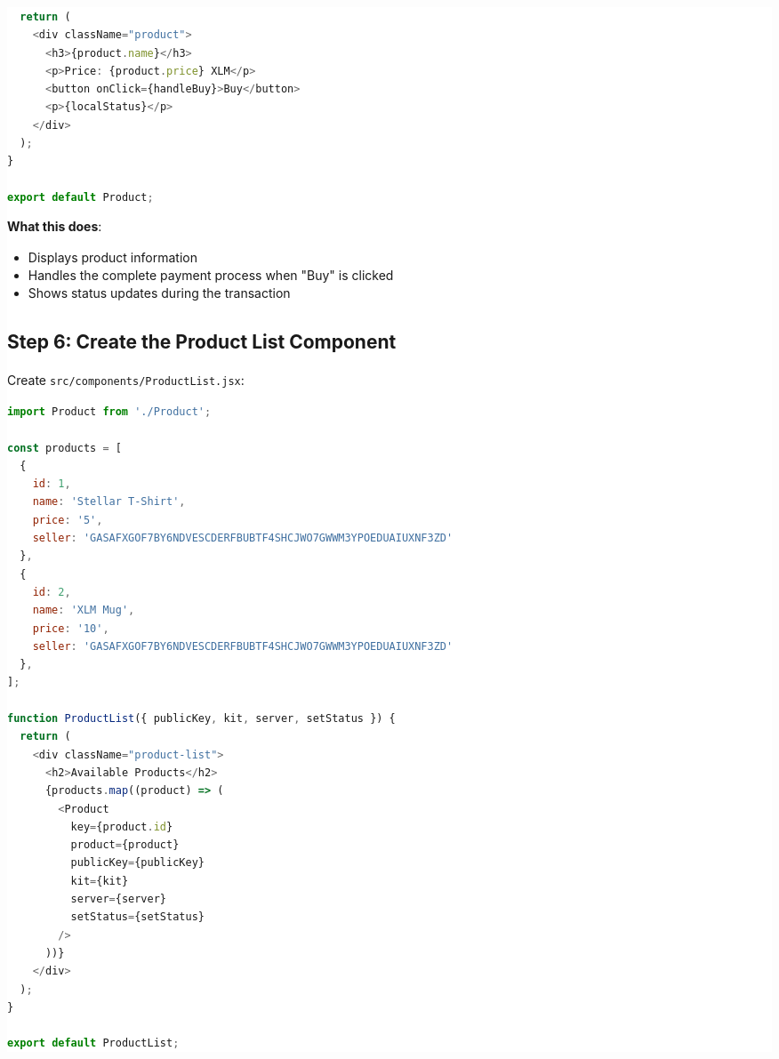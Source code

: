 ```javascript
  return (
    <div className="product">
      <h3>{product.name}</h3>
      <p>Price: {product.price} XLM</p>
      <button onClick={handleBuy}>Buy</button>
      <p>{localStatus}</p>
    </div>
  );
}

export default Product;
```

**What this does**: 
- Displays product information
- Handles the complete payment process when "Buy" is clicked
- Shows status updates during the transaction

## Step 6: Create the Product List Component

Create `src/components/ProductList.jsx`:

```javascript
import Product from './Product';

const products = [
  { 
    id: 1, 
    name: 'Stellar T-Shirt', 
    price: '5', 
    seller: 'GASAFXGOF7BY6NDVESCDERFBUBTF4SHCJWO7GWWM3YPOEDUAIUXNF3ZD' 
  },
  { 
    id: 2, 
    name: 'XLM Mug', 
    price: '10', 
    seller: 'GASAFXGOF7BY6NDVESCDERFBUBTF4SHCJWO7GWWM3YPOEDUAIUXNF3ZD' 
  },
];

function ProductList({ publicKey, kit, server, setStatus }) {
  return (
    <div className="product-list">
      <h2>Available Products</h2>
      {products.map((product) => (
        <Product
          key={product.id}
          product={product}
          publicKey={publicKey}
          kit={kit}
          server={server}
          setStatus={setStatus}
        />
      ))}
    </div>
  );
}

export default ProductList;
```
